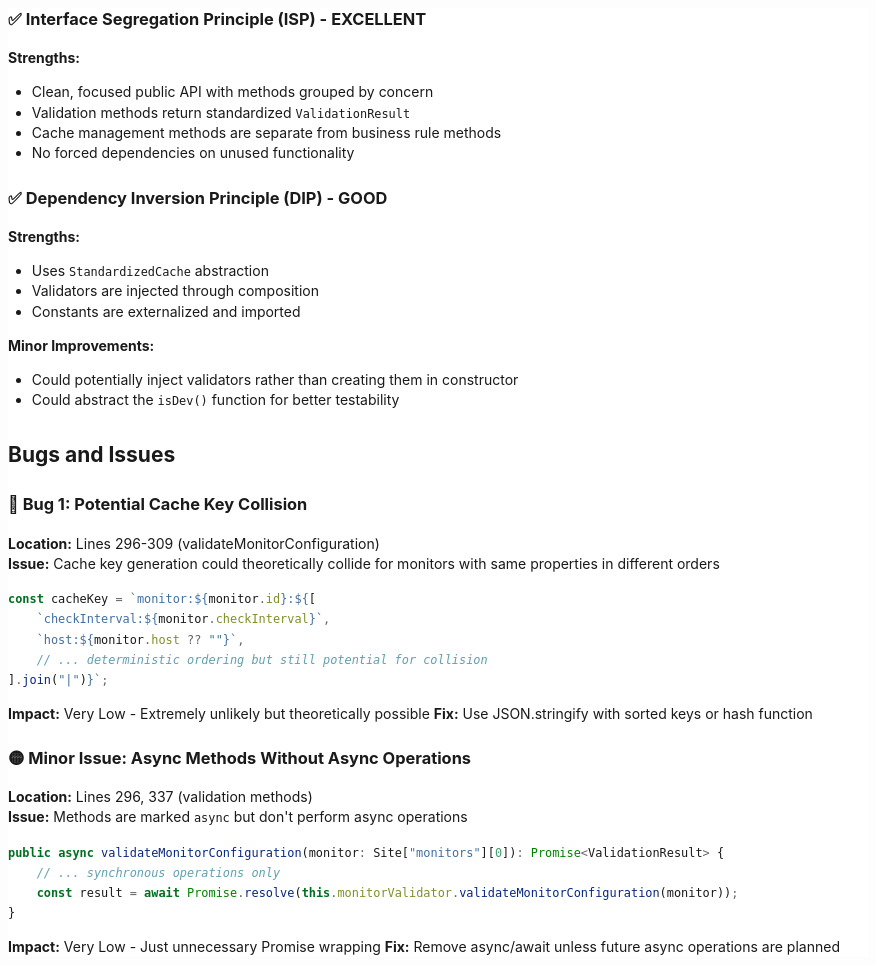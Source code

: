 ### ✅ Interface Segregation Principle (ISP) - **EXCELLENT**

**Strengths:**
- Clean, focused public API with methods grouped by concern
- Validation methods return standardized `ValidationResult`
- Cache management methods are separate from business rule methods
- No forced dependencies on unused functionality

### ✅ Dependency Inversion Principle (DIP) - **GOOD**

**Strengths:**
- Uses `StandardizedCache` abstraction
- Validators are injected through composition
- Constants are externalized and imported

**Minor Improvements:**
- Could potentially inject validators rather than creating them in constructor
- Could abstract the `isDev()` function for better testability

## Bugs and Issues

### 🐛 **Bug 1: Potential Cache Key Collision**
**Location:** Lines 296-309 (validateMonitorConfiguration)  
**Issue:** Cache key generation could theoretically collide for monitors with same properties in different orders

```typescript
const cacheKey = `monitor:${monitor.id}:${[
    `checkInterval:${monitor.checkInterval}`,
    `host:${monitor.host ?? ""}`,
    // ... deterministic ordering but still potential for collision
].join("|")}`;
```

**Impact:** Very Low - Extremely unlikely but theoretically possible
**Fix:** Use JSON.stringify with sorted keys or hash function

### 🟡 **Minor Issue: Async Methods Without Async Operations**
**Location:** Lines 296, 337 (validation methods)  
**Issue:** Methods are marked `async` but don't perform async operations

```typescript
public async validateMonitorConfiguration(monitor: Site["monitors"][0]): Promise<ValidationResult> {
    // ... synchronous operations only
    const result = await Promise.resolve(this.monitorValidator.validateMonitorConfiguration(monitor));
}
```

**Impact:** Very Low - Just unnecessary Promise wrapping
**Fix:** Remove async/await unless future async operations are planned
